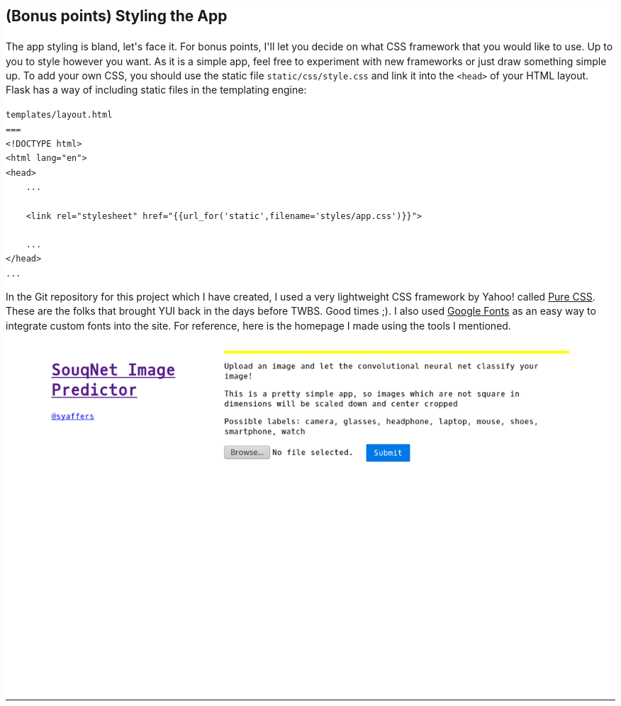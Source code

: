 
## (Bonus points) Styling the App

The app styling is bland, let's face it. For bonus points, I'll let you decide
on what CSS framework that you would like to use. Up to you to style however
you want. As it is a simple app, feel free to experiment with new frameworks or
just draw something simple up. To add your own CSS, you should use the static
file `static/css/style.css` and link it into the `<head>` of your HTML layout.
Flask has a way of including static files in the templating engine:

    templates/layout.html
    ===
    <!DOCTYPE html>
    <html lang="en">
    <head>
        ...

        <link rel="stylesheet" href="{{url_for('static',filename='styles/app.css')}}">

        ...
    </head>
    ...

In the Git repository for this project which I have created, I used a very
lightweight CSS framework by Yahoo! called [Pure CSS][2]. These are the folks
that brought YUI back in the days before TWBS. Good times ;). I also used
[Google Fonts][3] as an easy way to integrate custom fonts into the site. For
reference, here is the homepage I made using the tools I mentioned.

![SouqNet with styling applied](article_images/styled.png)

---

[1]: https://bokeh.pydata.org/
[2]: https://purecss.io/
[3]: https://fonts.google.com/
[4]: https://www.tensorflow.org/install/
[5]: https://images.google.com/
[6]: https://en.wikipedia.org/wiki/Image_scaling#Algorithms
[7]: https://help.ubuntu.com/community/EnvironmentVariables
[8]: https://twitter.com/syaffers/
[9]: https://github.com/syaffers/souqnet-app/
[10]: https://www.anaconda.com/download/